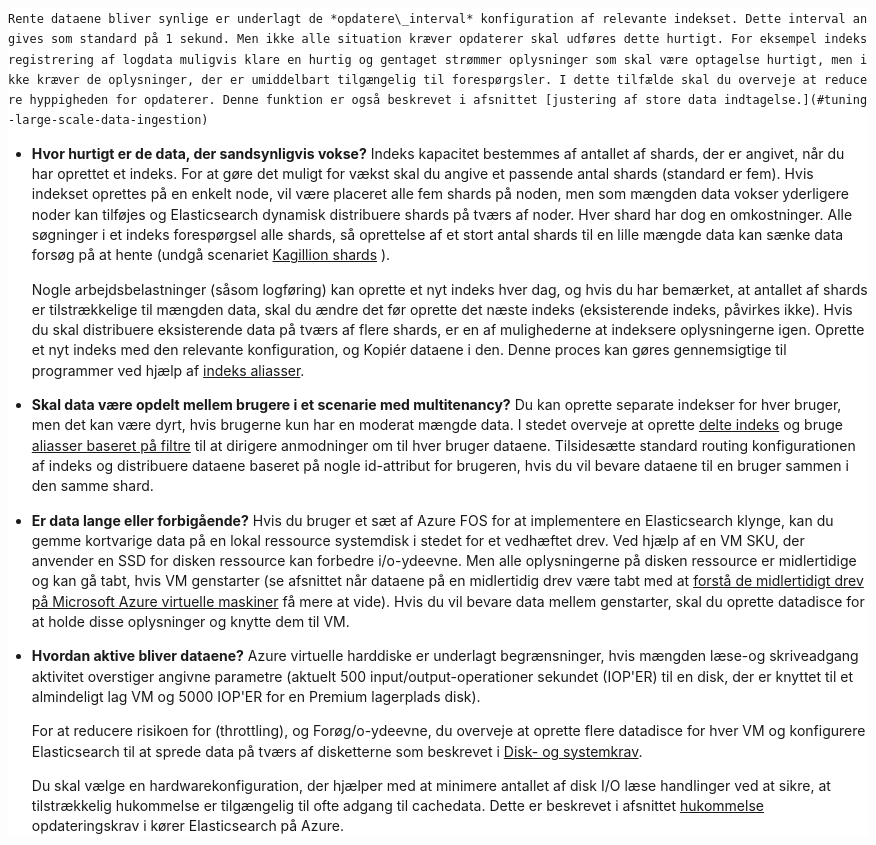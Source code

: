     Rente dataene bliver synlige er underlagt de *opdatere\_interval* konfiguration af relevante indekset. Dette interval angives som standard på 1 sekund. Men ikke alle situation kræver opdaterer skal udføres dette hurtigt. For eksempel indeks registrering af logdata muligvis klare en hurtig og gentaget strømmer oplysninger som skal være optagelse hurtigt, men ikke kræver de oplysninger, der er umiddelbart tilgængelig til forespørgsler. I dette tilfælde skal du overveje at reducere hyppigheden for opdaterer. Denne funktion er også beskrevet i afsnittet [justering af store data indtagelse.](#tuning-large-scale-data-ingestion)

- **Hvor hurtigt er de data, der sandsynligvis vokse?** Indeks kapacitet bestemmes af antallet af shards, der er angivet, når du har oprettet et indeks. For at gøre det muligt for vækst skal du angive et passende antal shards (standard er fem). Hvis indekset oprettes på en enkelt node, vil være placeret alle fem shards på noden, men som mængden data vokser yderligere noder kan tilføjes og Elasticsearch dynamisk distribuere shards på tværs af noder. Hver shard har dog en omkostninger. Alle søgninger i et indeks forespørgsel alle shards, så oprettelse af et stort antal shards til en lille mængde data kan sænke data forsøg på at hente (undgå scenariet [Kagillion shards](https://www.elastic.co/guide/en/elasticsearch/guide/current/kagillion-shards.html) ).

    Nogle arbejdsbelastninger (såsom logføring) kan oprette et nyt indeks hver dag, og hvis du har bemærket, at antallet af shards er tilstrækkelige til mængden data, skal du ændre det før oprette det næste indeks (eksisterende indeks, påvirkes ikke). Hvis du skal distribuere eksisterende data på tværs af flere shards, er en af mulighederne at indeksere oplysningerne igen. Oprette et nyt indeks med den relevante konfiguration, og Kopiér dataene i den. Denne proces kan gøres gennemsigtige til programmer ved hjælp af [indeks aliasser](https://www.elastic.co/guide/en/elasticsearch/reference/current/indices-aliases.html).

- **Skal data være opdelt mellem brugere i et scenarie med multitenancy?** Du kan oprette separate indekser for hver bruger, men det kan være dyrt, hvis brugerne kun har en moderat mængde data. I stedet overveje at oprette [delte indeks](https://www.elastic.co/guide/en/elasticsearch/guide/current/shared-index.html) og bruge [aliasser baseret på filtre](https://www.elastic.co/guide/en/elasticsearch/guide/current/faking-it.html) til at dirigere anmodninger om til hver bruger dataene. Tilsidesætte standard routing konfigurationen af indeks og distribuere dataene baseret på nogle id-attribut for brugeren, hvis du vil bevare dataene til en bruger sammen i den samme shard.

- **Er data lange eller forbigående?** Hvis du bruger et sæt af Azure FOS for at implementere en Elasticsearch klynge, kan du gemme kortvarige data på en lokal ressource systemdisk i stedet for et vedhæftet drev.
Ved hjælp af en VM SKU, der anvender en SSD for disken ressource kan forbedre i/o-ydeevne. Men alle oplysningerne på disken ressource er midlertidige og kan gå tabt, hvis VM genstarter (se afsnittet når dataene på en midlertidig drev være tabt med at [forstå de midlertidigt drev på Microsoft Azure virtuelle maskiner](http://blogs.msdn.com/b/mast/archive/2013/12/07/understanding-the-temporary-drive-on-windows-azure-virtual-machines.aspx) få mere at vide). Hvis du vil bevare data mellem genstarter, skal du oprette datadisce for at holde disse oplysninger og knytte dem til VM.

- **Hvordan aktive bliver dataene?** Azure virtuelle harddiske er underlagt begrænsninger, hvis mængden læse-og skriveadgang aktivitet overstiger angivne parametre (aktuelt 500 input/output-operationer sekundet (IOP'ER) til en disk, der er knyttet til et almindeligt lag VM og 5000 IOP'ER for en Premium lagerplads disk). 

    For at reducere risikoen for (throttling), og Forøg/o-ydeevne, du overveje at oprette flere datadisce for hver VM og konfigurere Elasticsearch til at sprede data på tværs af disketterne som beskrevet i [Disk- og systemkrav](guidance-elasticsearch-running-on-azure.md#disk-and-file-system-requirements).

    Du skal vælge en hardwarekonfiguration, der hjælper med at minimere antallet af disk I/O læse handlinger ved at sikre, at tilstrækkelig hukommelse er tilgængelig til ofte adgang til cachedata. Dette er beskrevet i afsnittet [hukommelse](guidance-elasticsearch-running-on-azure.md#memory-requirements) opdateringskrav i kører Elasticsearch på Azure.
